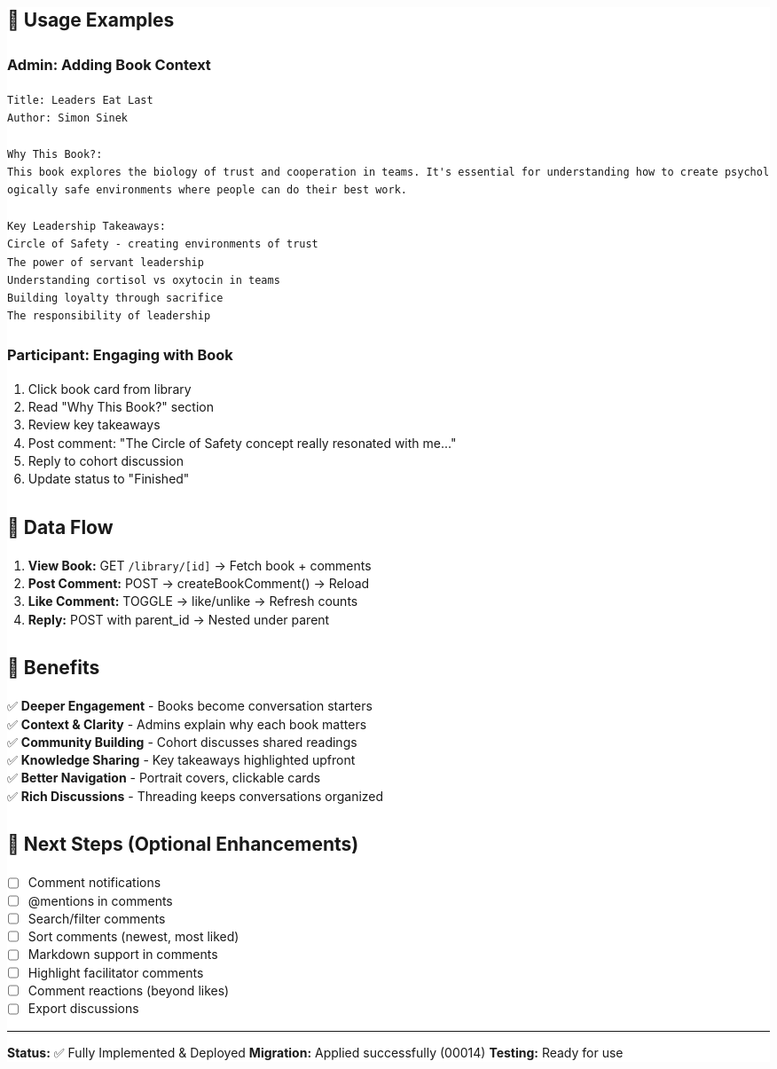 ## 🚀 Usage Examples

### Admin: Adding Book Context
```
Title: Leaders Eat Last
Author: Simon Sinek

Why This Book?:
This book explores the biology of trust and cooperation in teams. It's essential for understanding how to create psychologically safe environments where people can do their best work.

Key Leadership Takeaways:
Circle of Safety - creating environments of trust
The power of servant leadership
Understanding cortisol vs oxytocin in teams
Building loyalty through sacrifice
The responsibility of leadership
```

### Participant: Engaging with Book
1. Click book card from library
2. Read "Why This Book?" section
3. Review key takeaways
4. Post comment: "The Circle of Safety concept really resonated with me..."
5. Reply to cohort discussion
6. Update status to "Finished"

## 🔄 Data Flow

1. **View Book:** GET `/library/[id]` → Fetch book + comments
2. **Post Comment:** POST → createBookComment() → Reload
3. **Like Comment:** TOGGLE → like/unlike → Refresh counts
4. **Reply:** POST with parent_id → Nested under parent

## 🎯 Benefits

✅ **Deeper Engagement** - Books become conversation starters  
✅ **Context & Clarity** - Admins explain why each book matters  
✅ **Community Building** - Cohort discusses shared readings  
✅ **Knowledge Sharing** - Key takeaways highlighted upfront  
✅ **Better Navigation** - Portrait covers, clickable cards  
✅ **Rich Discussions** - Threading keeps conversations organized  

## 📝 Next Steps (Optional Enhancements)

- [ ] Comment notifications
- [ ] @mentions in comments
- [ ] Search/filter comments
- [ ] Sort comments (newest, most liked)
- [ ] Markdown support in comments
- [ ] Highlight facilitator comments
- [ ] Comment reactions (beyond likes)
- [ ] Export discussions

---

**Status:** ✅ Fully Implemented & Deployed
**Migration:** Applied successfully (00014)
**Testing:** Ready for use






